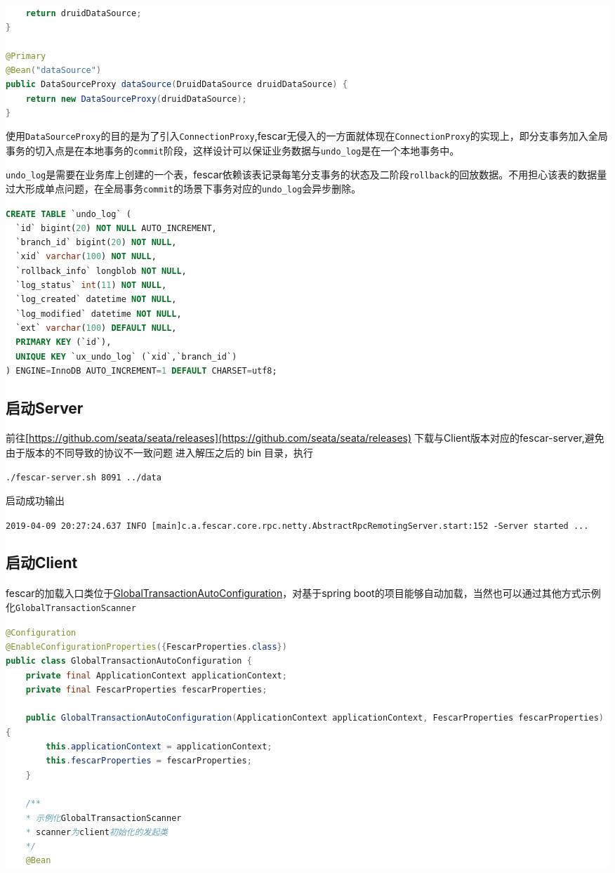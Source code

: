 ```java
    return druidDataSource;
}

@Primary
@Bean("dataSource")
public DataSourceProxy dataSource(DruidDataSource druidDataSource) {
    return new DataSourceProxy(druidDataSource);
}
```
使用`DataSourceProxy`的目的是为了引入`ConnectionProxy`,fescar无侵入的一方面就体现在`ConnectionProxy`的实现上，即分支事务加入全局事务的切入点是在本地事务的`commit`阶段，这样设计可以保证业务数据与`undo_log`是在一个本地事务中。

`undo_log`是需要在业务库上创建的一个表，fescar依赖该表记录每笔分支事务的状态及二阶段`rollback`的回放数据。不用担心该表的数据量过大形成单点问题，在全局事务`commit`的场景下事务对应的`undo_log`会异步删除。
```sql
CREATE TABLE `undo_log` (
  `id` bigint(20) NOT NULL AUTO_INCREMENT,
  `branch_id` bigint(20) NOT NULL,
  `xid` varchar(100) NOT NULL,
  `rollback_info` longblob NOT NULL,
  `log_status` int(11) NOT NULL,
  `log_created` datetime NOT NULL,
  `log_modified` datetime NOT NULL,
  `ext` varchar(100) DEFAULT NULL,
  PRIMARY KEY (`id`),
  UNIQUE KEY `ux_undo_log` (`xid`,`branch_id`)
) ENGINE=InnoDB AUTO_INCREMENT=1 DEFAULT CHARSET=utf8;
```
## 启动Server
前往[https://github.com/seata/seata/releases](https://github.com/seata/seata/releases) 下载与Client版本对应的fescar-server,避免由于版本的不同导致的协议不一致问题
进入解压之后的 bin 目录，执行
```shell
./fescar-server.sh 8091 ../data
```
启动成功输出
```shell
2019-04-09 20:27:24.637 INFO [main]c.a.fescar.core.rpc.netty.AbstractRpcRemotingServer.start:152 -Server started ... 
```
## 启动Client
fescar的加载入口类位于[GlobalTransactionAutoConfiguration](https://github.com/spring-cloud-incubator/spring-cloud-alibaba/blob/finchley/spring-cloud-alibaba-fescar/src/main/java/org/springframework/cloud/alibaba/fescar/GlobalTransactionAutoConfiguration.java)，对基于spring boot的项目能够自动加载，当然也可以通过其他方式示例化`GlobalTransactionScanner`
```java
@Configuration
@EnableConfigurationProperties({FescarProperties.class})
public class GlobalTransactionAutoConfiguration {
    private final ApplicationContext applicationContext;
    private final FescarProperties fescarProperties;

    public GlobalTransactionAutoConfiguration(ApplicationContext applicationContext, FescarProperties fescarProperties) {
        this.applicationContext = applicationContext;
        this.fescarProperties = fescarProperties;
    }

	/**
	* 示例化GlobalTransactionScanner
	* scanner为client初始化的发起类
	*/
    @Bean
```
